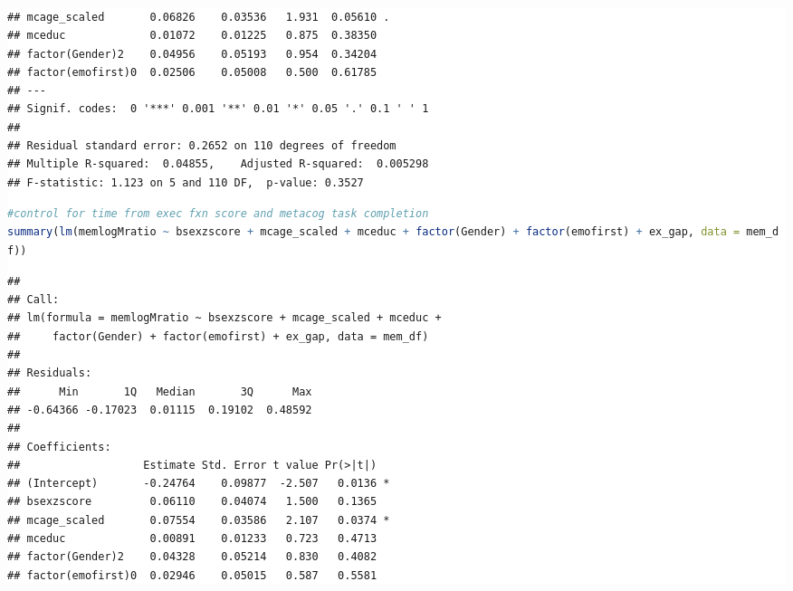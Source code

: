     ## mcage_scaled       0.06826    0.03536   1.931  0.05610 . 
    ## mceduc             0.01072    0.01225   0.875  0.38350   
    ## factor(Gender)2    0.04956    0.05193   0.954  0.34204   
    ## factor(emofirst)0  0.02506    0.05008   0.500  0.61785   
    ## ---
    ## Signif. codes:  0 '***' 0.001 '**' 0.01 '*' 0.05 '.' 0.1 ' ' 1
    ## 
    ## Residual standard error: 0.2652 on 110 degrees of freedom
    ## Multiple R-squared:  0.04855,    Adjusted R-squared:  0.005298 
    ## F-statistic: 1.123 on 5 and 110 DF,  p-value: 0.3527

``` r
#control for time from exec fxn score and metacog task completion
summary(lm(memlogMratio ~ bsexzscore + mcage_scaled + mceduc + factor(Gender) + factor(emofirst) + ex_gap, data = mem_df))
```

    ## 
    ## Call:
    ## lm(formula = memlogMratio ~ bsexzscore + mcage_scaled + mceduc + 
    ##     factor(Gender) + factor(emofirst) + ex_gap, data = mem_df)
    ## 
    ## Residuals:
    ##      Min       1Q   Median       3Q      Max 
    ## -0.64366 -0.17023  0.01115  0.19102  0.48592 
    ## 
    ## Coefficients:
    ##                   Estimate Std. Error t value Pr(>|t|)  
    ## (Intercept)       -0.24764    0.09877  -2.507   0.0136 *
    ## bsexzscore         0.06110    0.04074   1.500   0.1365  
    ## mcage_scaled       0.07554    0.03586   2.107   0.0374 *
    ## mceduc             0.00891    0.01233   0.723   0.4713  
    ## factor(Gender)2    0.04328    0.05214   0.830   0.4082  
    ## factor(emofirst)0  0.02946    0.05015   0.587   0.5581  